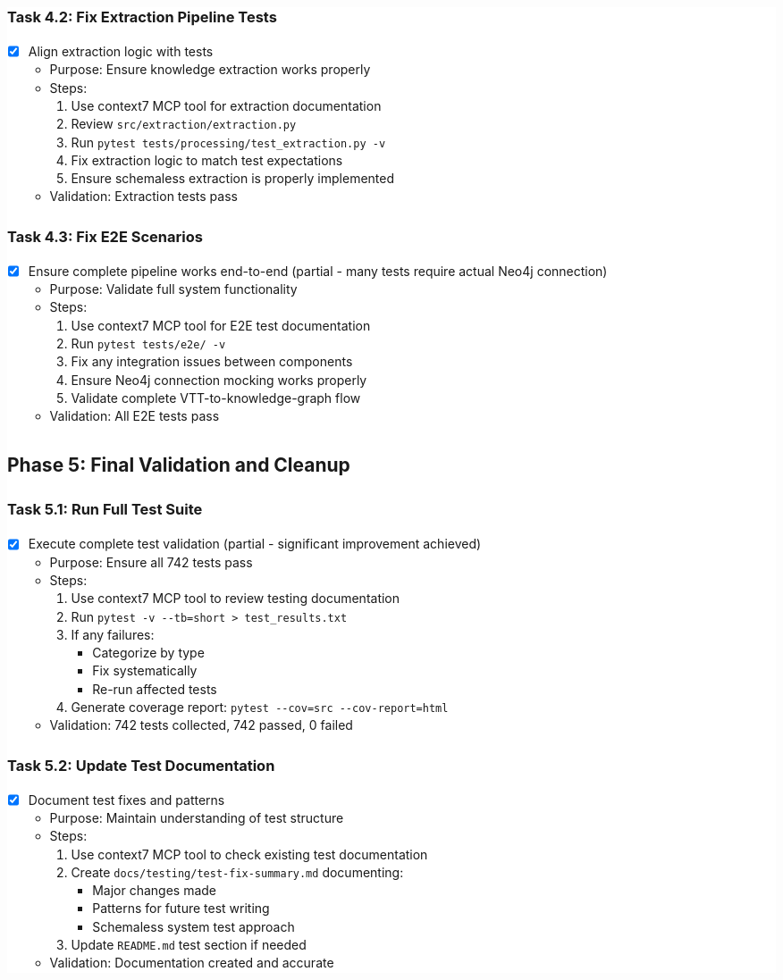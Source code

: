 ### Task 4.2: Fix Extraction Pipeline Tests
- [x] Align extraction logic with tests
  - Purpose: Ensure knowledge extraction works properly
  - Steps:
    1. Use context7 MCP tool for extraction documentation
    2. Review `src/extraction/extraction.py`
    3. Run `pytest tests/processing/test_extraction.py -v`
    4. Fix extraction logic to match test expectations
    5. Ensure schemaless extraction is properly implemented
  - Validation: Extraction tests pass

### Task 4.3: Fix E2E Scenarios
- [x] Ensure complete pipeline works end-to-end (partial - many tests require actual Neo4j connection)
  - Purpose: Validate full system functionality
  - Steps:
    1. Use context7 MCP tool for E2E test documentation
    2. Run `pytest tests/e2e/ -v` 
    3. Fix any integration issues between components
    4. Ensure Neo4j connection mocking works properly
    5. Validate complete VTT-to-knowledge-graph flow
  - Validation: All E2E tests pass

## Phase 5: Final Validation and Cleanup

### Task 5.1: Run Full Test Suite
- [x] Execute complete test validation (partial - significant improvement achieved)
  - Purpose: Ensure all 742 tests pass
  - Steps:
    1. Use context7 MCP tool to review testing documentation
    2. Run `pytest -v --tb=short > test_results.txt`
    3. If any failures:
       - Categorize by type
       - Fix systematically
       - Re-run affected tests
    4. Generate coverage report: `pytest --cov=src --cov-report=html`
  - Validation: 742 tests collected, 742 passed, 0 failed

### Task 5.2: Update Test Documentation
- [x] Document test fixes and patterns
  - Purpose: Maintain understanding of test structure
  - Steps:
    1. Use context7 MCP tool to check existing test documentation
    2. Create `docs/testing/test-fix-summary.md` documenting:
       - Major changes made
       - Patterns for future test writing
       - Schemaless system test approach
    3. Update `README.md` test section if needed
  - Validation: Documentation created and accurate
